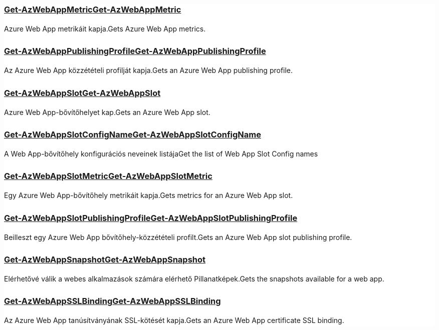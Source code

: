 ### [<span data-ttu-id="61115-122">Get-AzWebAppMetric</span><span class="sxs-lookup"><span data-stu-id="61115-122">Get-AzWebAppMetric</span></span>](Get-AzWebAppMetric.md)
<span data-ttu-id="61115-123">Azure Web App metrikáit kapja.</span><span class="sxs-lookup"><span data-stu-id="61115-123">Gets Azure Web App metrics.</span></span>

### [<span data-ttu-id="61115-124">Get-AzWebAppPublishingProfile</span><span class="sxs-lookup"><span data-stu-id="61115-124">Get-AzWebAppPublishingProfile</span></span>](Get-AzWebAppPublishingProfile.md)
<span data-ttu-id="61115-125">Az Azure Web App közzétételi profilját kapja.</span><span class="sxs-lookup"><span data-stu-id="61115-125">Gets an Azure Web App publishing profile.</span></span>

### [<span data-ttu-id="61115-126">Get-AzWebAppSlot</span><span class="sxs-lookup"><span data-stu-id="61115-126">Get-AzWebAppSlot</span></span>](Get-AzWebAppSlot.md)
<span data-ttu-id="61115-127">Azure Web App-bővítőhelyet kap.</span><span class="sxs-lookup"><span data-stu-id="61115-127">Gets an Azure Web App slot.</span></span>

### [<span data-ttu-id="61115-128">Get-AzWebAppSlotConfigName</span><span class="sxs-lookup"><span data-stu-id="61115-128">Get-AzWebAppSlotConfigName</span></span>](Get-AzWebAppSlotConfigName.md)
<span data-ttu-id="61115-129">A Web App-bővítőhely konfigurációs neveinek listája</span><span class="sxs-lookup"><span data-stu-id="61115-129">Get the list of Web App Slot Config names</span></span>

### [<span data-ttu-id="61115-130">Get-AzWebAppSlotMetric</span><span class="sxs-lookup"><span data-stu-id="61115-130">Get-AzWebAppSlotMetric</span></span>](Get-AzWebAppSlotMetric.md)
<span data-ttu-id="61115-131">Egy Azure Web App-bővítőhely metrikáit kapja.</span><span class="sxs-lookup"><span data-stu-id="61115-131">Gets metrics for an Azure Web App slot.</span></span>

### [<span data-ttu-id="61115-132">Get-AzWebAppSlotPublishingProfile</span><span class="sxs-lookup"><span data-stu-id="61115-132">Get-AzWebAppSlotPublishingProfile</span></span>](Get-AzWebAppSlotPublishingProfile.md)
<span data-ttu-id="61115-133">Beilleszt egy Azure Web App bővítőhely-közzétételi profilt.</span><span class="sxs-lookup"><span data-stu-id="61115-133">Gets an Azure Web App slot publishing profile.</span></span>

### [<span data-ttu-id="61115-134">Get-AzWebAppSnapshot</span><span class="sxs-lookup"><span data-stu-id="61115-134">Get-AzWebAppSnapshot</span></span>](Get-AzWebAppSnapshot.md)
<span data-ttu-id="61115-135">Elérhetővé válik a webes alkalmazások számára elérhető Pillanatképek.</span><span class="sxs-lookup"><span data-stu-id="61115-135">Gets the snapshots available for a web app.</span></span>

### [<span data-ttu-id="61115-136">Get-AzWebAppSSLBinding</span><span class="sxs-lookup"><span data-stu-id="61115-136">Get-AzWebAppSSLBinding</span></span>](Get-AzWebAppSSLBinding.md)
<span data-ttu-id="61115-137">Az Azure Web App tanúsítványának SSL-kötését kapja.</span><span class="sxs-lookup"><span data-stu-id="61115-137">Gets an Azure Web App certificate SSL binding.</span></span>
